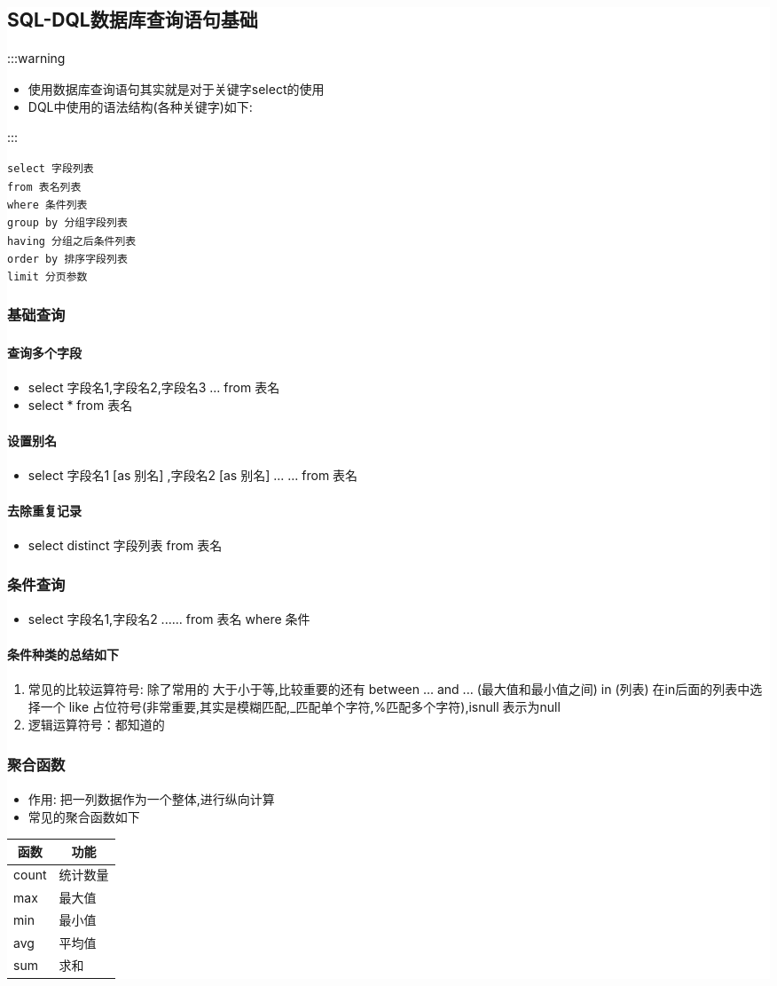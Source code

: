 ## SQL-DQL数据库查询语句基础
:::warning
+ 使用数据库查询语句其实就是对于关键字select的使用
+ DQL中使用的语法结构(各种关键字)如下:



:::

```plain
select 字段列表
from 表名列表
where 条件列表
group by 分组字段列表
having 分组之后条件列表
order by 排序字段列表
limit 分页参数
```

### 基础查询
#### 查询多个字段
+ select 字段名1,字段名2,字段名3 ... from 表名
+ select * from 表名

#### 设置别名
+ select 字段名1 [as 别名] ,字段名2 [as 别名] ... ... from 表名

#### 去除重复记录
+ select distinct 字段列表 from 表名

### 条件查询
+ select 字段名1,字段名2 ...... from 表名 where 条件

#### 条件种类的总结如下
1. 常见的比较运算符号: 除了常用的 大于小于等,比较重要的还有 between ... and ... (最大值和最小值之间)  in (列表) 在in后面的列表中选择一个 like 占位符号(非常重要,其实是模糊匹配,_匹配单个字符,%匹配多个字符),isnull 表示为null
2. 逻辑运算符号：都知道的

### 聚合函数
+ 作用: 把一列数据作为一个整体,进行纵向计算
+ 常见的聚合函数如下



| 函数 | 功能 |
| --- | --- |
| count | 统计数量 |
| max | 最大值 |
| min | 最小值 |
| avg | 平均值 |
| sum  | 求和 |
